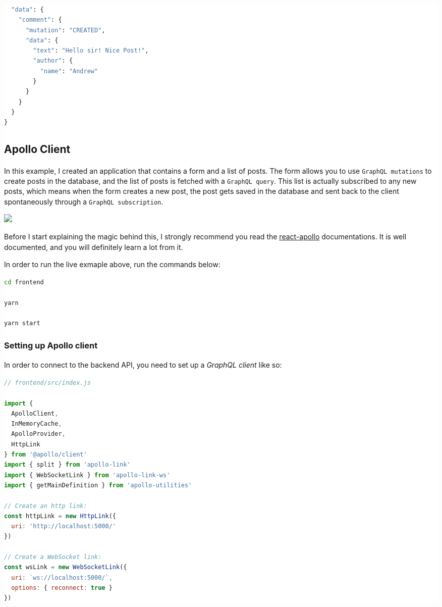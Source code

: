```graphql
  "data": {
    "comment": {
      "mutation": "CREATED",
      "data": {
        "text": "Hello sir! Nice Post!",
        "author": {
          "name": "Andrew"
        }
      }
    }
  }
}
```

## Apollo Client

In this example, I created an application that contains a form and a list of posts. The form allows you to use `GraphQL mutations` to create posts in the database, and the list of posts is fetched with a `GraphQL query`. This list is actually subscribed to any new posts, which means when the form creates a new post, the post gets saved in the database and sent back to the client spontaneously through a `GraphQL subscription`.

![](https://i.imgur.com/EZOvDS4.png)

Before I start explaining the magic behind this, I strongly recommend you read the [react-apollo](https://www.apollographql.com/docs/react/essentials/get-started) documentations. It is well documented, and you will definitely learn a lot from it.

In order to run the live exmaple above, run the commands below:

```bash
cd frontend

yarn

yarn start
```

### Setting up Apollo client

In order to connect to the backend API, you need to set up a _GraphQL client_ like so:

```javascript
// frontend/src/index.js

import {
  ApolloClient,
  InMemoryCache,
  ApolloProvider,
  HttpLink
} from '@apollo/client'
import { split } from 'apollo-link'
import { WebSocketLink } from 'apollo-link-ws'
import { getMainDefinition } from 'apollo-utilities'

// Create an http link:
const httpLink = new HttpLink({
  uri: 'http://localhost:5000/'
})

// Create a WebSocket link:
const wsLink = new WebSocketLink({
  uri: `ws://localhost:5000/`,
  options: { reconnect: true }
})
```
